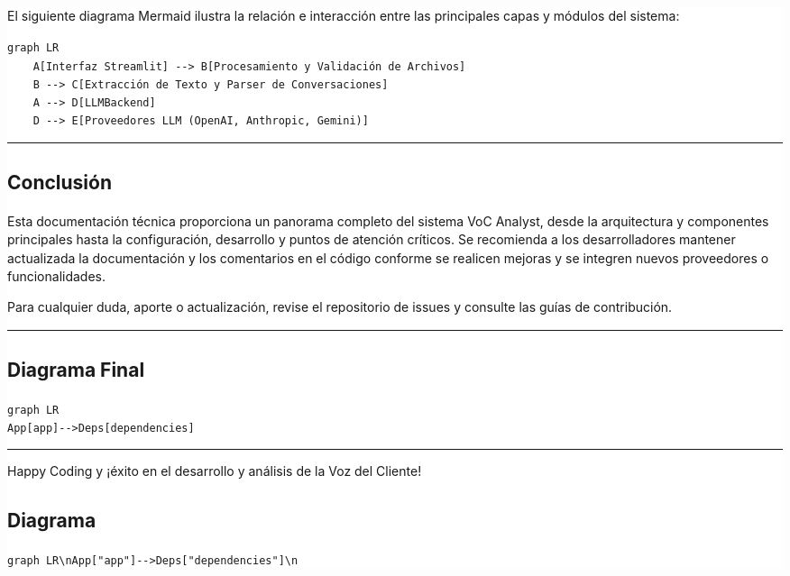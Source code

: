 El siguiente diagrama Mermaid ilustra la relación e interacción entre las principales capas y módulos del sistema:

```mermaid
graph LR
    A[Interfaz Streamlit] --> B[Procesamiento y Validación de Archivos]
    B --> C[Extracción de Texto y Parser de Conversaciones]
    A --> D[LLMBackend]
    D --> E[Proveedores LLM (OpenAI, Anthropic, Gemini)]
```

------------------------------------------------------------
## Conclusión

Esta documentación técnica proporciona un panorama completo del sistema VoC Analyst, desde la arquitectura y componentes principales hasta la configuración, desarrollo y puntos de atención críticos. Se recomienda a los desarrolladores mantener actualizada la documentación y los comentarios en el código conforme se realicen mejoras y se integren nuevos proveedores o funcionalidades.

Para cualquier duda, aporte o actualización, revise el repositorio de issues y consulte las guías de contribución.

------------------------------------------------------------
## Diagrama Final

```mermaid
graph LR
App[app]-->Deps[dependencies]
```

------------------------------------------------------------

Happy Coding y ¡éxito en el desarrollo y análisis de la Voz del Cliente!


## Diagrama
```mermaid
graph LR\nApp["app"]-->Deps["dependencies"]\n
```

